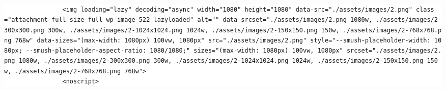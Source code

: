 					<img loading="lazy" decoding="async" width="1080" height="1080" data-src="./assets/images/2.png" class="attachment-full size-full wp-image-522 lazyloaded" alt="" data-srcset="./assets/images/2.png 1080w, ./assets/images/2-300x300.png 300w, ./assets/images/2-1024x1024.png 1024w, ./assets/images/2-150x150.png 150w, ./assets/images/2-768x768.png 768w" data-sizes="(max-width: 1080px) 100vw, 1080px" src="./assets/images/2.png" style="--smush-placeholder-width: 1080px; --smush-placeholder-aspect-ratio: 1080/1080;" sizes="(max-width: 1080px) 100vw, 1080px" srcset="./assets/images/2.png 1080w, ./assets/images/2-300x300.png 300w, ./assets/images/2-1024x1024.png 1024w, ./assets/images/2-150x150.png 150w, ./assets/images/2-768x768.png 768w">
					<noscript>